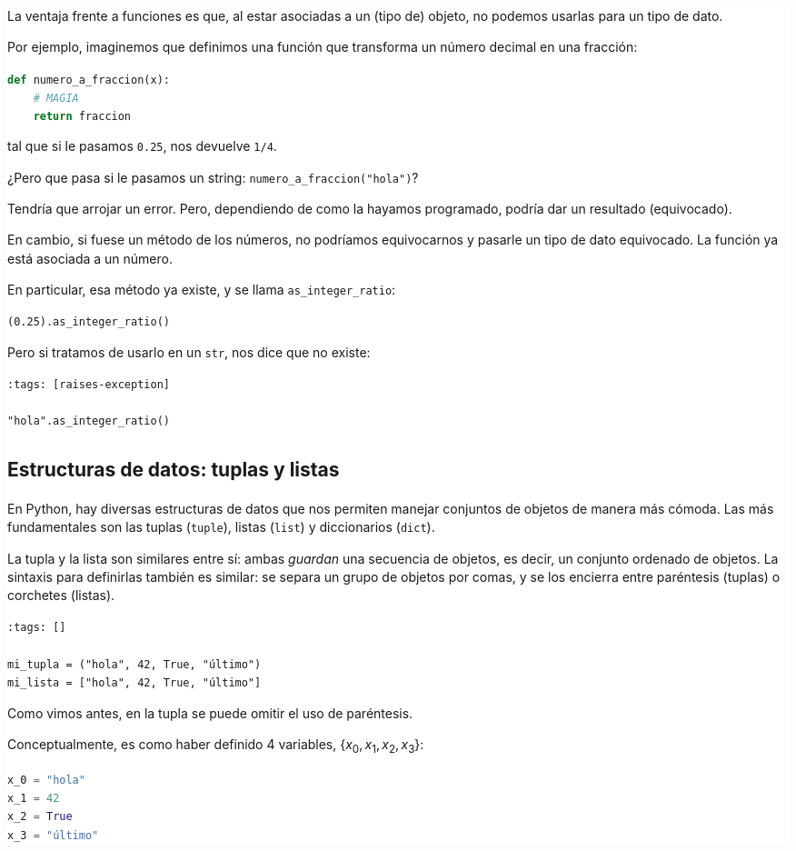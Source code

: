 La ventaja frente a funciones es que, al estar asociadas a un (tipo de) objeto, no podemos usarlas para un tipo de dato.

Por ejemplo, imaginemos que definimos una función que transforma un número decimal en una fracción:

```python
def numero_a_fraccion(x):
    # MAGIA
    return fraccion
```

tal que si le pasamos `0.25`, nos devuelve `1/4`.

¿Pero que pasa si le pasamos un string: `numero_a_fraccion("hola")`?

Tendría que arrojar un error. Pero, dependiendo de como la hayamos programado, podría dar un resultado (equivocado).

En cambio, si fuese un método de los números, no podríamos equivocarnos y pasarle un tipo de dato equivocado. La función ya está asociada a un número.

En particular, esa método ya existe, y se llama `as_integer_ratio`:

```{code-cell} ipython3
(0.25).as_integer_ratio()
```

Pero si tratamos de usarlo en un `str`, nos dice que no existe:

```{code-cell} ipython3
:tags: [raises-exception]

"hola".as_integer_ratio()
```

## Estructuras de datos: tuplas y listas

En Python, hay diversas estructuras de datos que nos permiten manejar conjuntos de objetos de manera más cómoda. Las más fundamentales son las tuplas (`tuple`), listas (`list`) y diccionarios (`dict`).

La tupla y la lista son similares entre sí: ambas *guardan* una secuencia de objetos, es decir, un conjunto ordenado de objetos. La sintaxis para definirlas también es similar: se separa un grupo de objetos por comas, y se los encierra entre paréntesis (tuplas) o corchetes (listas).

```{code-cell} ipython3
:tags: []

mi_tupla = ("hola", 42, True, "último")
mi_lista = ["hola", 42, True, "último"]
```

Como vimos antes, en la tupla se puede omitir el uso de paréntesis.

Conceptualmente, es como haber definido 4 variables, $\{x_0, x_1, x_2, x_3\}$:

```python
x_0 = "hola"
x_1 = 42
x_2 = True
x_3 = "último"
```
